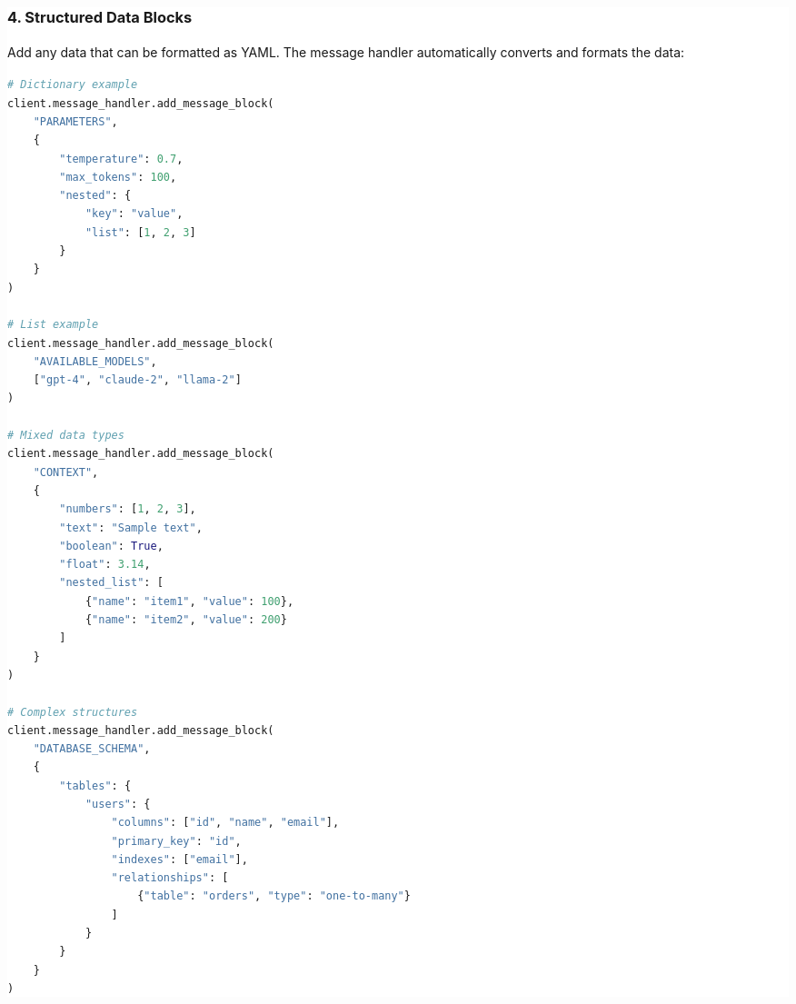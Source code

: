 ### 4. Structured Data Blocks
Add any data that can be formatted as YAML. The message handler automatically converts and formats the data:

```python
# Dictionary example
client.message_handler.add_message_block(
    "PARAMETERS",
    {
        "temperature": 0.7,
        "max_tokens": 100,
        "nested": {
            "key": "value",
            "list": [1, 2, 3]
        }
    }
)

# List example
client.message_handler.add_message_block(
    "AVAILABLE_MODELS",
    ["gpt-4", "claude-2", "llama-2"]
)

# Mixed data types
client.message_handler.add_message_block(
    "CONTEXT",
    {
        "numbers": [1, 2, 3],
        "text": "Sample text",
        "boolean": True,
        "float": 3.14,
        "nested_list": [
            {"name": "item1", "value": 100},
            {"name": "item2", "value": 200}
        ]
    }
)

# Complex structures
client.message_handler.add_message_block(
    "DATABASE_SCHEMA",
    {
        "tables": {
            "users": {
                "columns": ["id", "name", "email"],
                "primary_key": "id",
                "indexes": ["email"],
                "relationships": [
                    {"table": "orders", "type": "one-to-many"}
                ]
            }
        }
    }
)
```
